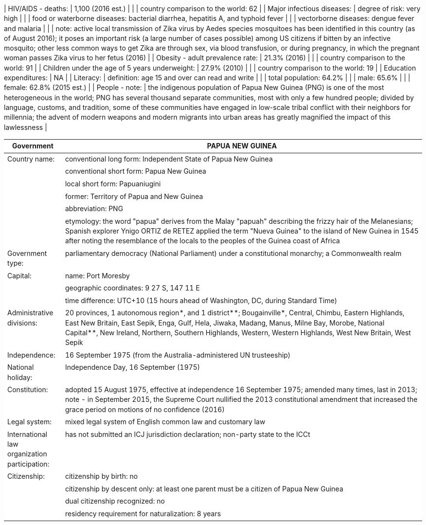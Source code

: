 | HIV/AIDS - deaths: | 1,100 (2016 est.) |
| | country comparison to the world: 62 |
| Major infectious diseases: | degree of risk: very high |
| | food or waterborne diseases: bacterial diarrhea, hepatitis A, and typhoid fever |
| | vectorborne diseases: dengue fever and malaria |
| | note: active local transmission of Zika virus by Aedes species mosquitoes has been identified in this country (as of August 2016); it poses an important risk (a large number of cases possible) among US citizens if bitten by an infective mosquito; other less common ways to get Zika are through sex, via blood transfusion, or during pregnancy, in which the pregnant woman passes Zika virus to her fetus (2016) |
| Obesity - adult prevalence rate: | 21.3% (2016) |
| | country comparison to the world: 91 |
| Children under the age of 5 years underweight: | 27.9% (2010) |
| | country comparison to the world: 19 |
| Education expenditures: | NA |
| Literacy: | definition: age 15 and over can read and write |
| | total population: 64.2% |
| | male: 65.6% |
| | female: 62.8% (2015 est.) |
| People - note: | the indigenous population of Papua New Guinea (PNG) is one of the most heterogeneous in the world; PNG has several thousand separate communities, most with only a few hundred people; divided by language, customs, and tradition, some of these communities have engaged in low-scale tribal conflict with their neighbors for millennia; the advent of modern weapons and modern migrants into urban areas has greatly magnified the impact of this lawlessness |

| Government | PAPUA NEW GUINEA |
| --- | --- |
| Country name: | conventional long form: Independent State of Papua New Guinea |
| | conventional short form: Papua New Guinea |
| | local short form: Papuaniugini |
| | former: Territory of Papua and New Guinea |
| | abbreviation: PNG |
| | etymology: the word "papua" derives from the Malay "papuah" describing the frizzy hair of the Melanesians; Spanish explorer Ynigo ORTIZ de RETEZ applied the term "Nueva Guinea" to the island of New Guinea in 1545 after noting the resemblance of the locals to the peoples of the Guinea coast of Africa |
| Government type: | parliamentary democracy (National Parliament) under a constitutional monarchy; a Commonwealth realm |
| Capital: | name: Port Moresby |
| | geographic coordinates: 9 27 S, 147 11 E |
| | time difference: UTC+10 (15 hours ahead of Washington, DC, during Standard Time) |
| Administrative divisions: | 20 provinces, 1 autonomous region*, and 1 district**; Bougainville*, Central, Chimbu, Eastern Highlands, East New Britain, East Sepik, Enga, Gulf, Hela, Jiwaka, Madang, Manus, Milne Bay, Morobe, National Capital**, New Ireland, Northern, Southern Highlands, Western, Western Highlands, West New Britain, West Sepik |
| Independence: | 16 September 1975 (from the Australia-administered UN trusteeship) |
| National holiday: | Independence Day, 16 September (1975) |
| Constitution: | adopted 15 August 1975, effective at independence 16 September 1975; amended many times, last in 2013; note - in September 2015, the Supreme Court nullified the 2013 constitutional amendment that increased the grace period on motions of no confidence (2016) |
| Legal system: | mixed legal system of English common law and customary law |
| International law organization participation: | has not submitted an ICJ jurisdiction declaration; non-party state to the ICCt |
| Citizenship: | citizenship by birth: no |
| | citizenship by descent only: at least one parent must be a citizen of Papua New Guinea |
| | dual citizenship recognized: no |
| | residency requirement for naturalization: 8 years |